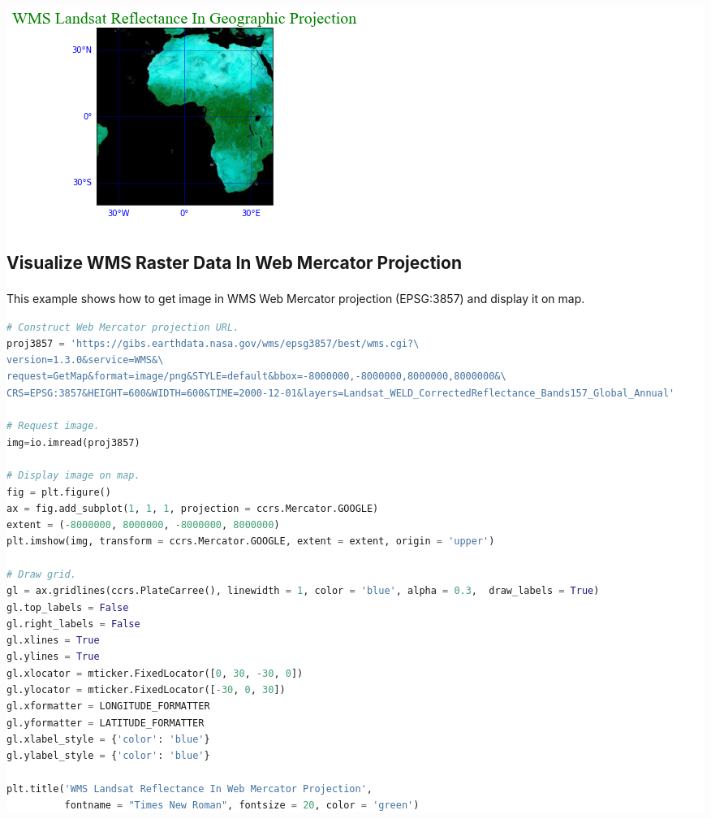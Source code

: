 
    
![png](output_12_0.png)
    


    


## Visualize WMS Raster Data In Web Mercator Projection

<DIV align="left" style="line-height:1.5em;">
<p>
    
This example shows how to get image in WMS Web Mercator projection (EPSG:3857) and display it on map.
    
</p>
</DIV>


```python
# Construct Web Mercator projection URL.
proj3857 = 'https://gibs.earthdata.nasa.gov/wms/epsg3857/best/wms.cgi?\
version=1.3.0&service=WMS&\
request=GetMap&format=image/png&STYLE=default&bbox=-8000000,-8000000,8000000,8000000&\
CRS=EPSG:3857&HEIGHT=600&WIDTH=600&TIME=2000-12-01&layers=Landsat_WELD_CorrectedReflectance_Bands157_Global_Annual'

# Request image.
img=io.imread(proj3857)

# Display image on map.
fig = plt.figure()
ax = fig.add_subplot(1, 1, 1, projection = ccrs.Mercator.GOOGLE)
extent = (-8000000, 8000000, -8000000, 8000000)
plt.imshow(img, transform = ccrs.Mercator.GOOGLE, extent = extent, origin = 'upper')

# Draw grid.
gl = ax.gridlines(ccrs.PlateCarree(), linewidth = 1, color = 'blue', alpha = 0.3,  draw_labels = True)
gl.top_labels = False
gl.right_labels = False
gl.xlines = True
gl.ylines = True
gl.xlocator = mticker.FixedLocator([0, 30, -30, 0])
gl.ylocator = mticker.FixedLocator([-30, 0, 30])
gl.xformatter = LONGITUDE_FORMATTER
gl.yformatter = LATITUDE_FORMATTER
gl.xlabel_style = {'color': 'blue'}
gl.ylabel_style = {'color': 'blue'}

plt.title('WMS Landsat Reflectance In Web Mercator Projection',
          fontname = "Times New Roman", fontsize = 20, color = 'green')

```